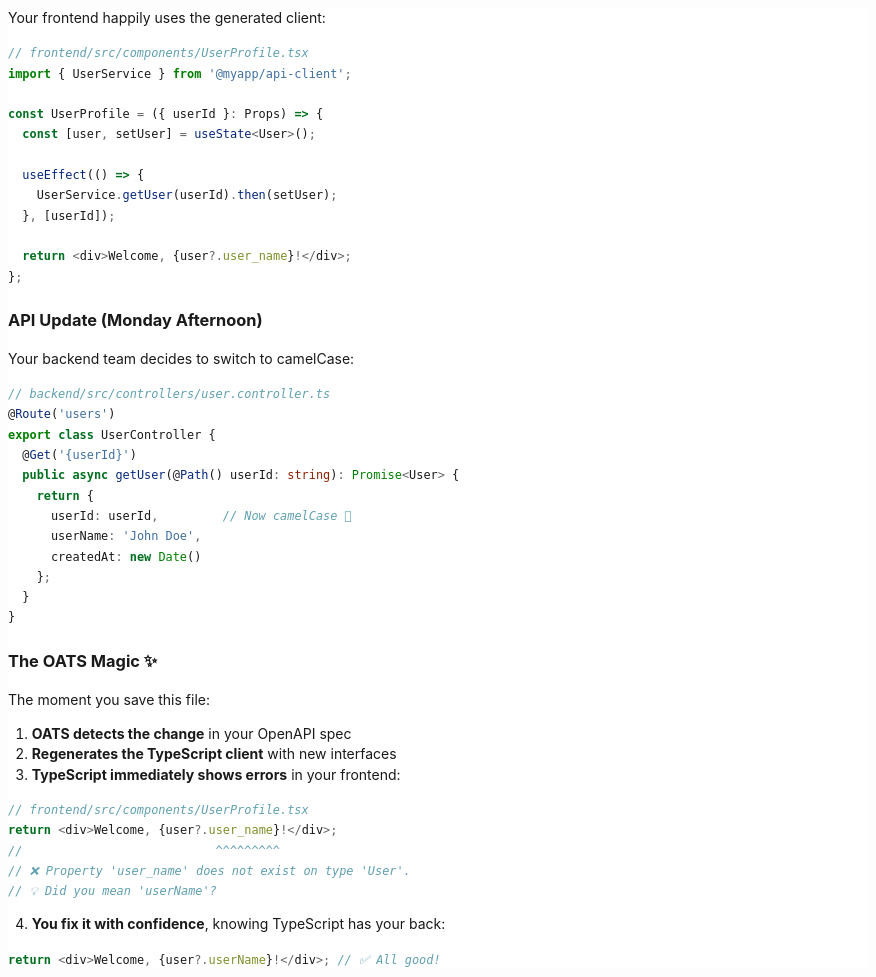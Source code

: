 Your frontend happily uses the generated client:

```typescript
// frontend/src/components/UserProfile.tsx
import { UserService } from '@myapp/api-client';

const UserProfile = ({ userId }: Props) => {
  const [user, setUser] = useState<User>();
  
  useEffect(() => {
    UserService.getUser(userId).then(setUser);
  }, [userId]);
  
  return <div>Welcome, {user?.user_name}!</div>;
};
```

### API Update (Monday Afternoon)

Your backend team decides to switch to camelCase:

```typescript
// backend/src/controllers/user.controller.ts
@Route('users')
export class UserController {
  @Get('{userId}')
  public async getUser(@Path() userId: string): Promise<User> {
    return {
      userId: userId,         // Now camelCase 🐪
      userName: 'John Doe',   
      createdAt: new Date()
    };
  }
}
```

### The OATS Magic ✨

The moment you save this file:

1. **OATS detects the change** in your OpenAPI spec
2. **Regenerates the TypeScript client** with new interfaces
3. **TypeScript immediately shows errors** in your frontend:

```typescript
// frontend/src/components/UserProfile.tsx
return <div>Welcome, {user?.user_name}!</div>; 
//                           ^^^^^^^^^ 
// ❌ Property 'user_name' does not exist on type 'User'.
// 💡 Did you mean 'userName'?
```

4. **You fix it with confidence**, knowing TypeScript has your back:

```typescript
return <div>Welcome, {user?.userName}!</div>; // ✅ All good!
```
